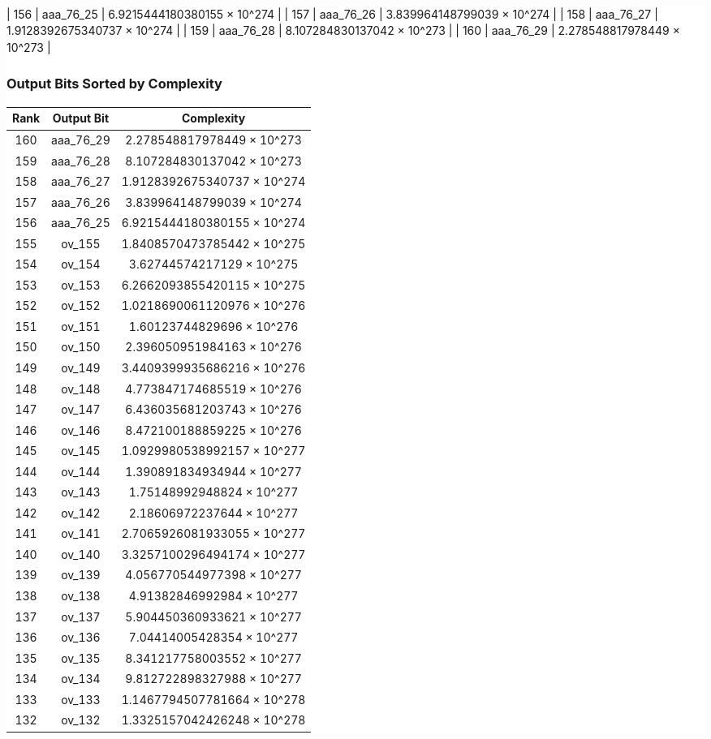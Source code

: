 | 156 | aaa_76_25 | 6.9215444180380155 × 10^274 |
| 157 | aaa_76_26 | 3.839964148799039 × 10^274 |
| 158 | aaa_76_27 | 1.9128392675340737 × 10^274 |
| 159 | aaa_76_28 | 8.107284830137042 × 10^273 |
| 160 | aaa_76_29 | 2.278548817978449 × 10^273 |

### Output Bits Sorted by Complexity

| Rank | Output Bit | Complexity |
|:----:|:----------:|:----------:|
| 160 | aaa_76_29 | 2.278548817978449 × 10^273 |
| 159 | aaa_76_28 | 8.107284830137042 × 10^273 |
| 158 | aaa_76_27 | 1.9128392675340737 × 10^274 |
| 157 | aaa_76_26 | 3.839964148799039 × 10^274 |
| 156 | aaa_76_25 | 6.9215444180380155 × 10^274 |
| 155 | ov_155 | 1.8408570473785442 × 10^275 |
| 154 | ov_154 | 3.62744574217129 × 10^275 |
| 153 | ov_153 | 6.2662093855420115 × 10^275 |
| 152 | ov_152 | 1.0218690061120976 × 10^276 |
| 151 | ov_151 | 1.60123744829696 × 10^276 |
| 150 | ov_150 | 2.396050951984163 × 10^276 |
| 149 | ov_149 | 3.4409399935686216 × 10^276 |
| 148 | ov_148 | 4.773847174685519 × 10^276 |
| 147 | ov_147 | 6.436035681203743 × 10^276 |
| 146 | ov_146 | 8.472100188859225 × 10^276 |
| 145 | ov_145 | 1.0929980538992157 × 10^277 |
| 144 | ov_144 | 1.390891834934944 × 10^277 |
| 143 | ov_143 | 1.75148992948824 × 10^277 |
| 142 | ov_142 | 2.18606972237644 × 10^277 |
| 141 | ov_141 | 2.7065926081933055 × 10^277 |
| 140 | ov_140 | 3.3257100296494174 × 10^277 |
| 139 | ov_139 | 4.056770544977398 × 10^277 |
| 138 | ov_138 | 4.91382846992984 × 10^277 |
| 137 | ov_137 | 5.904450360933621 × 10^277 |
| 136 | ov_136 | 7.04414005428354 × 10^277 |
| 135 | ov_135 | 8.341217758003552 × 10^277 |
| 134 | ov_134 | 9.812722898327988 × 10^277 |
| 133 | ov_133 | 1.1467794507781664 × 10^278 |
| 132 | ov_132 | 1.3325157042426248 × 10^278 |